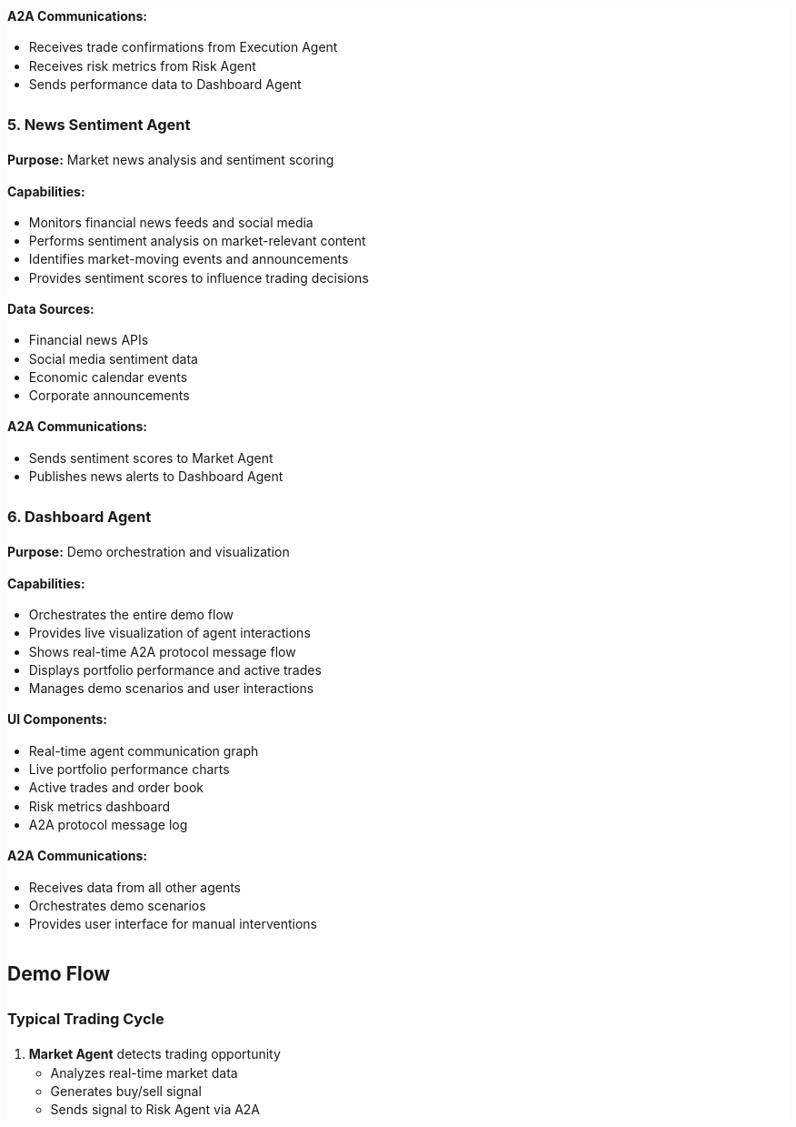**A2A Communications:**
- Receives trade confirmations from Execution Agent
- Receives risk metrics from Risk Agent
- Sends performance data to Dashboard Agent

### 5. News Sentiment Agent

**Purpose:** Market news analysis and sentiment scoring

**Capabilities:**
- Monitors financial news feeds and social media
- Performs sentiment analysis on market-relevant content
- Identifies market-moving events and announcements
- Provides sentiment scores to influence trading decisions

**Data Sources:**
- Financial news APIs
- Social media sentiment data
- Economic calendar events
- Corporate announcements

**A2A Communications:**
- Sends sentiment scores to Market Agent
- Publishes news alerts to Dashboard Agent

### 6. Dashboard Agent

**Purpose:** Demo orchestration and visualization

**Capabilities:**
- Orchestrates the entire demo flow
- Provides live visualization of agent interactions
- Shows real-time A2A protocol message flow
- Displays portfolio performance and active trades
- Manages demo scenarios and user interactions

**UI Components:**
- Real-time agent communication graph
- Live portfolio performance charts
- Active trades and order book
- Risk metrics dashboard
- A2A protocol message log

**A2A Communications:**
- Receives data from all other agents
- Orchestrates demo scenarios
- Provides user interface for manual interventions

## Demo Flow

### Typical Trading Cycle

1. **Market Agent** detects trading opportunity
   - Analyzes real-time market data
   - Generates buy/sell signal
   - Sends signal to Risk Agent via A2A
